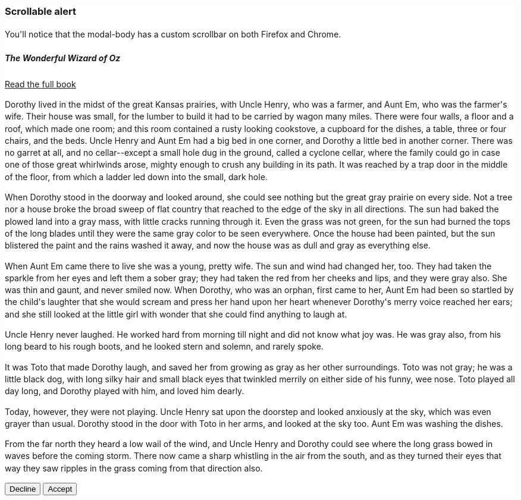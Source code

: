 ### Scrollable alert

You'll notice that the modal-body has a custom scrollbar on both Firefox and Chrome.

<div class="bd-example bd-example-modal">
  <div class="modal" tabindex="-1" role="dialog">
    <div class="modal-dialog modal-dialog-scrollable" role="document">
      <div class="modal-content">
        <div class="modal-header">
        <h5 class="modal-title" id="exampleModalScrollableTitle">
          The Wonderful Wizard of Oz
        </h5>
      </div>
      <div class="modal-body">
        <p><a href="https://www.gutenberg.org/ebooks/55" target="_blank" rel="nofollow noopener noreferrer">Read the full book</a></p>
        <p>Dorothy lived in the midst of the great Kansas prairies, with Uncle Henry, who was a farmer, and Aunt Em, who was the farmer's wife. Their house was small, for the lumber to build it had to be carried by wagon many miles. There were four walls, a floor and a roof, which made one room; and this room contained a rusty looking cookstove, a cupboard for the dishes, a table, three or four chairs, and the beds. Uncle Henry and Aunt Em had a big bed in one corner, and Dorothy a little bed in another corner. There was no garret at all, and no cellar--except a small hole dug in the ground, called a cyclone cellar, where the family could go in case one of those great whirlwinds arose, mighty enough to crush any building in its path. It was reached by a trap door in the middle of the floor, from which a ladder led down into the small, dark hole.</p>
        <p>When Dorothy stood in the doorway and looked around, she could see nothing but the great gray prairie on every side. Not a tree nor a house broke the broad sweep of flat country that reached to the edge of the sky in all directions. The sun had baked the plowed land into a gray mass, with little cracks running through it. Even the grass was not green, for the sun had burned the tops of the long blades until they were the same gray color to be seen everywhere. Once the house had been painted, but the sun blistered the paint and the rains washed it away, and now the house was as dull and gray as everything else.</p>
        <p>When Aunt Em came there to live she was a young, pretty wife. The sun and wind had changed her, too. They had taken the sparkle from her eyes and left them a sober gray; they had taken the red from her cheeks and lips, and they were gray also. She was thin and gaunt, and never smiled now. When Dorothy, who was an orphan, first came to her, Aunt Em had been so startled by the child's laughter that she would scream and press her hand upon her heart whenever Dorothy's merry voice reached her ears; and she still looked at the little girl with wonder that she could find anything to laugh at.</p>
        <p>Uncle Henry never laughed. He worked hard from morning till night and did not know what joy was. He was gray also, from his long beard to his rough boots, and he looked stern and solemn, and rarely spoke.</p>
        <p>It was Toto that made Dorothy laugh, and saved her from growing as gray as her other surroundings. Toto was not gray; he was a little black dog, with long silky hair and small black eyes that twinkled merrily on either side of his funny, wee nose. Toto played all day long, and Dorothy played with him, and loved him dearly.</p>
        <p>Today, however, they were not playing. Uncle Henry sat upon the doorstep and looked anxiously at the sky, which was even grayer than usual. Dorothy stood in the door with Toto in her arms, and looked at the sky too. Aunt Em was washing the dishes.</p>
        <p>From the far north they heard a low wail of the wind, and Uncle Henry and Dorothy could see where the long grass bowed in waves before the coming storm. There now came a sharp whistling in the air from the south, and as they turned their eyes that way they saw ripples in the grass coming from that direction also.</p>
      </div>
      <div class="modal-footer">
        <button type="button" class="btn btn-primary" data-dismiss="modal">Decline</button>
        <button type="button" class="btn btn-primary">Accept</button>
      </div>
      </div>
    </div>
  </div>
</div>

